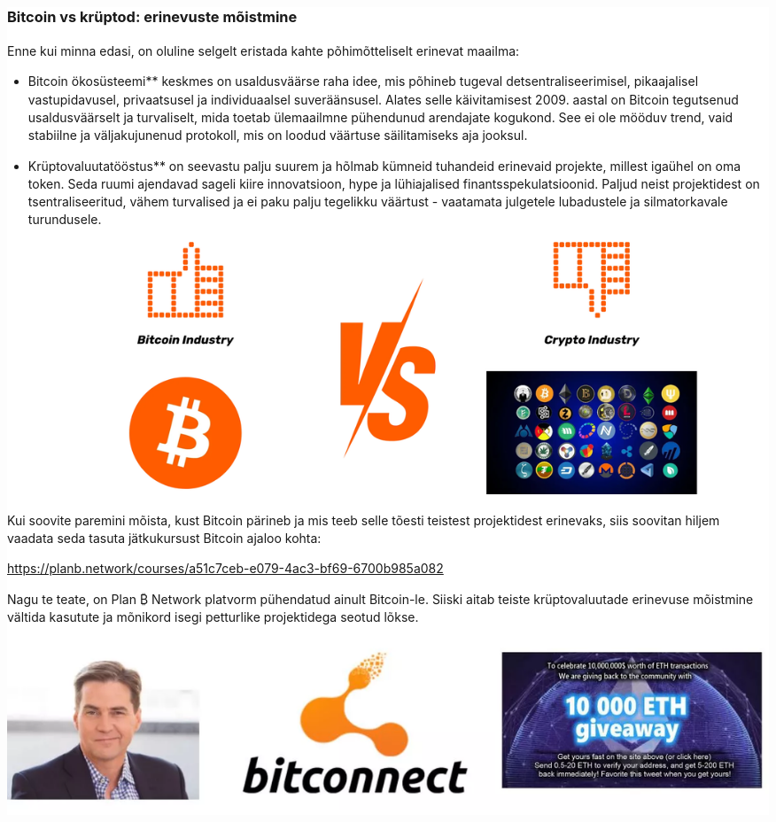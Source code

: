 ### Bitcoin vs krüptod: erinevuste mõistmine


Enne kui minna edasi, on oluline selgelt eristada kahte põhimõtteliselt erinevat maailma:



- Bitcoin ökosüsteemi** keskmes on usaldusväärse raha idee, mis põhineb tugeval detsentraliseerimisel, pikaajalisel vastupidavusel, privaatsusel ja individuaalsel suveräänsusel. Alates selle käivitamisest 2009. aastal on Bitcoin tegutsenud usaldusväärselt ja turvaliselt, mida toetab ülemaailmne pühendunud arendajate kogukond. See ei ole mööduv trend, vaid stabiilne ja väljakujunenud protokoll, mis on loodud väärtuse säilitamiseks aja jooksul.



- Krüptovaluutatööstus** on seevastu palju suurem ja hõlmab kümneid tuhandeid erinevaid projekte, millest igaühel on oma token. Seda ruumi ajendavad sageli kiire innovatsioon, hype ja lühiajalised finantsspekulatsioonid. Paljud neist projektidest on tsentraliseeritud, vähem turvalised ja ei paku palju tegelikku väärtust - vaatamata julgetele lubadustele ja silmatorkavale turundusele.


![BTC102-Bitcoin](assets/fr/001.webp)


Kui soovite paremini mõista, kust Bitcoin pärineb ja mis teeb selle tõesti teistest projektidest erinevaks, siis soovitan hiljem vaadata seda tasuta jätkukursust Bitcoin ajaloo kohta:


https://planb.network/courses/a51c7ceb-e079-4ac3-bf69-6700b985a082

Nagu te teate, on Plan ₿ Network platvorm pühendatud ainult Bitcoin-le. Siiski aitab teiste krüptovaluutade erinevuse mõistmine vältida kasutute ja mõnikord isegi petturlike projektidega seotud lõkse.


![BTC102-Bitcoin](assets/fr/002.webp)
